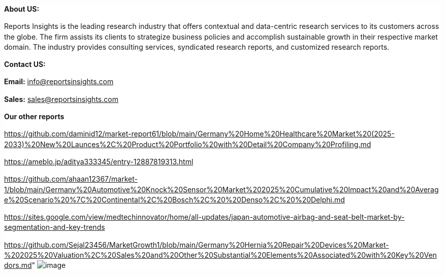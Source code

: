 <strong><strong>About US</strong>:</strong>

Reports Insights is the leading research industry that offers contextual and data-centric research services to its customers across the globe. The firm assists its clients to strategize business policies and accomplish sustainable growth in their respective market domain. The industry provides consulting services, syndicated research reports, and customized research reports.

<strong>Contact US:</strong>

<p class=""""><b>Email:</b> <a href=mailto:info@reportsinsights.com>info@reportsinsights.com</a></p>
<p class=""""><b>Sales:</b> <a href=mailto:sales@reportsinsights.com>sales@reportsinsights.com</a></p>

<strong>Our other reports</strong>

<a href=https://github.com/daminid12/market-report61/blob/main/Germany%20Home%20Healthcare%20Market%20(2025-2033)%20New%20Launces%2C%20Product%20Portfolio%20with%20Detail%20Company%20Profiling.md>https://github.com/daminid12/market-report61/blob/main/Germany%20Home%20Healthcare%20Market%20(2025-2033)%20New%20Launces%2C%20Product%20Portfolio%20with%20Detail%20Company%20Profiling.md</a>

<a href=https://ameblo.jp/aditya333345/entry-12887819313.html>https://ameblo.jp/aditya333345/entry-12887819313.html</a>

<a href=https://github.com/ahaan12367/market-1/blob/main/Germany%20Automotive%20Knock%20Sensor%20Market%202025%20Cumulative%20Impact%20and%20Average%20Scenario%20%7C%20Continental%2C%20Bosch%2C%20%20Denso%2C%20%20Delphi.md>https://github.com/ahaan12367/market-1/blob/main/Germany%20Automotive%20Knock%20Sensor%20Market%202025%20Cumulative%20Impact%20and%20Average%20Scenario%20%7C%20Continental%2C%20Bosch%2C%20%20Denso%2C%20%20Delphi.md</a>

<a href=https://sites.google.com/view/medtechinnovator/home/all-updates/japan-automotive-airbag-and-seat-belt-market-by-segmentation-and-key-trends>https://sites.google.com/view/medtechinnovator/home/all-updates/japan-automotive-airbag-and-seat-belt-market-by-segmentation-and-key-trends</a>

<a href=https://github.com/Sejal23456/MarketGrowth1/blob/main/Germany%20Hernia%20Repair%20Devices%20Market-%202025%20Valuation%2C%20Sales%20and%20Other%20Substantial%20Elements%20Associated%20with%20Key%20Vendors.md>https://github.com/Sejal23456/MarketGrowth1/blob/main/Germany%20Hernia%20Repair%20Devices%20Market-%202025%20Valuation%2C%20Sales%20and%20Other%20Substantial%20Elements%20Associated%20with%20Key%20Vendors.md</a>"
![image](https://github.com/user-attachments/assets/9bd93a05-0856-45e0-a329-88d1dde2b414)
